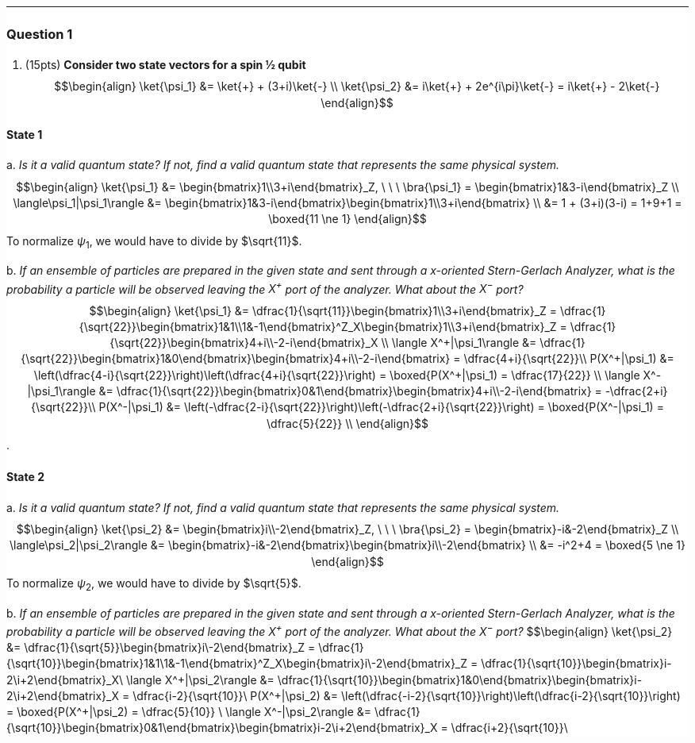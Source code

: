<hr>

### Question 1
1. (15pts) **Consider two state vectors for a spin ½ qubit**
$$\begin{align}
\ket{\psi_1} &= \ket{+} + (3+i)\ket{-} \\
\ket{\psi_2} &= i\ket{+} + 2e^{i\pi}\ket{-} = i\ket{+} - 2\ket{-}
\end{align}$$
#### State 1
a. *Is it a valid quantum state? If not, find a valid quantum state that represents the same physical system.*
$$\begin{align}
\ket{\psi_1} &= \begin{bmatrix}1\\3+i\end{bmatrix}_Z, \ \ \ \bra{\psi_1} = \begin{bmatrix}1&3-i\end{bmatrix}_Z \\
\langle\psi_1|\psi_1\rangle &= \begin{bmatrix}1&3-i\end{bmatrix}\begin{bmatrix}1\\3+i\end{bmatrix} \\
&= 1 + (3+i)(3-i) = 1+9+1 = \boxed{11 \ne 1}
\end{align}$$
To normalize $\psi_1$, we would have to divide by $\sqrt{11}$.

b. *If an ensemble of particles are prepared in the given state and sent through a x-oriented Stern-Gerlach Analyzer, what is the probability a particle will be observed leaving the $X^+$ port of the analyzer. What about the $X^-$ port?*
$$\begin{align}
\ket{\psi_1} &= \dfrac{1}{\sqrt{11}}\begin{bmatrix}1\\3+i\end{bmatrix}_Z = \dfrac{1}{\sqrt{22}}\begin{bmatrix}1&1\\1&-1\end{bmatrix}^Z_X\begin{bmatrix}1\\3+i\end{bmatrix}_Z = \dfrac{1}{\sqrt{22}}\begin{bmatrix}4+i\\-2-i\end{bmatrix}_X \\
\langle X^+|\psi_1\rangle &= \dfrac{1}{\sqrt{22}}\begin{bmatrix}1&0\end{bmatrix}\begin{bmatrix}4+i\\-2-i\end{bmatrix} = \dfrac{4+i}{\sqrt{22}}\\
P(X^+|\psi_1) &= \left(\dfrac{4-i}{\sqrt{22}}\right)\left(\dfrac{4+i}{\sqrt{22}}\right) = \boxed{P(X^+|\psi_1) = \dfrac{17}{22}} \\
\langle X^-|\psi_1\rangle &= \dfrac{1}{\sqrt{22}}\begin{bmatrix}0&1\end{bmatrix}\begin{bmatrix}4+i\\-2-i\end{bmatrix} = -\dfrac{2+i}{\sqrt{22}}\\
P(X^-|\psi_1) &= \left(-\dfrac{2-i}{\sqrt{22}}\right)\left(-\dfrac{2+i}{\sqrt{22}}\right) = \boxed{P(X^-|\psi_1) = \dfrac{5}{22}} \\
\end{align}$$
.
#### State 2
a. *Is it a valid quantum state? If not, find a valid quantum state that represents the same physical system.*
$$\begin{align}
\ket{\psi_2} &= \begin{bmatrix}i\\-2\end{bmatrix}_Z, \ \ \ \bra{\psi_2} = \begin{bmatrix}-i&-2\end{bmatrix}_Z \\
\langle\psi_2|\psi_2\rangle &= \begin{bmatrix}-i&-2\end{bmatrix}\begin{bmatrix}i\\-2\end{bmatrix} \\
&= -i^2+4 = \boxed{5 \ne 1}
\end{align}$$
To normalize $\psi_2$, we would have to divide by $\sqrt{5}$.

b. *If an ensemble of particles are prepared in the given state and sent through a x-oriented Stern-Gerlach Analyzer, what is the probability a particle will be observed leaving the $X^+$ port of the analyzer. What about the $X^-$ port?*
$$\begin{align}
\ket{\psi_2} &= \dfrac{1}{\sqrt{5}}\begin{bmatrix}i\\-2\end{bmatrix}_Z = \dfrac{1}{\sqrt{10}}\begin{bmatrix}1&1\\1&-1\end{bmatrix}^Z_X\begin{bmatrix}i\\-2\end{bmatrix}_Z = \dfrac{1}{\sqrt{10}}\begin{bmatrix}i-2\\i+2\end{bmatrix}_X\\
\langle X^+|\psi_2\rangle &= \dfrac{1}{\sqrt{10}}\begin{bmatrix}1&0\end{bmatrix}\begin{bmatrix}i-2\\i+2\end{bmatrix}_X = \dfrac{i-2}{\sqrt{10}}\\
P(X^+|\psi_2) &= \left(\dfrac{-i-2}{\sqrt{10}}\right)\left(\dfrac{i-2}{\sqrt{10}}\right) = \boxed{P(X^+|\psi_2) = \dfrac{5}{10}} \\
\langle X^-|\psi_2\rangle &= \dfrac{1}{\sqrt{10}}\begin{bmatrix}0&1\end{bmatrix}\begin{bmatrix}i-2\\i+2\end{bmatrix}_X = \dfrac{i+2}{\sqrt{10}}\\